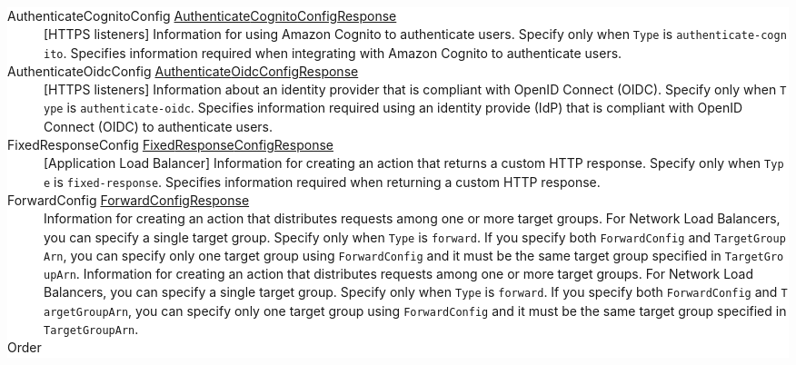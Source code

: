 <div>
<pulumi-choosable type="language" values="go">
<dl class="resources-properties"><dt class="property-optional"
            title="Optional">
        <span id="authenticatecognitoconfig_go">
<a data-swiftype-name="resource-property" data-swiftype-type="text" href="#authenticatecognitoconfig_go" style="color: inherit; text-decoration: inherit;">Authenticate<wbr>Cognito<wbr>Config</a>
</span>
        <span class="property-indicator"></span>
        <span class="property-type"><a href="#authenticatecognitoconfigresponse">Authenticate<wbr>Cognito<wbr>Config<wbr>Response</a></span>
    </dt>
    <dd>[HTTPS listeners] Information for using Amazon Cognito to authenticate users. Specify only when <code>Type</code> is <code>authenticate-cognito</code>. Specifies information required when integrating with Amazon Cognito to authenticate users.</dd><dt class="property-optional"
            title="Optional">
        <span id="authenticateoidcconfig_go">
<a data-swiftype-name="resource-property" data-swiftype-type="text" href="#authenticateoidcconfig_go" style="color: inherit; text-decoration: inherit;">Authenticate<wbr>Oidc<wbr>Config</a>
</span>
        <span class="property-indicator"></span>
        <span class="property-type"><a href="#authenticateoidcconfigresponse">Authenticate<wbr>Oidc<wbr>Config<wbr>Response</a></span>
    </dt>
    <dd>[HTTPS listeners] Information about an identity provider that is compliant with OpenID Connect (OIDC). Specify only when <code>Type</code> is <code>authenticate-oidc</code>. Specifies information required using an identity provide (IdP) that is compliant with OpenID Connect (OIDC) to authenticate users.</dd><dt class="property-optional"
            title="Optional">
        <span id="fixedresponseconfig_go">
<a data-swiftype-name="resource-property" data-swiftype-type="text" href="#fixedresponseconfig_go" style="color: inherit; text-decoration: inherit;">Fixed<wbr>Response<wbr>Config</a>
</span>
        <span class="property-indicator"></span>
        <span class="property-type"><a href="#fixedresponseconfigresponse">Fixed<wbr>Response<wbr>Config<wbr>Response</a></span>
    </dt>
    <dd>[Application Load Balancer] Information for creating an action that returns a custom HTTP response. Specify only when <code>Type</code> is <code>fixed-response</code>. Specifies information required when returning a custom HTTP response.</dd><dt class="property-optional"
            title="Optional">
        <span id="forwardconfig_go">
<a data-swiftype-name="resource-property" data-swiftype-type="text" href="#forwardconfig_go" style="color: inherit; text-decoration: inherit;">Forward<wbr>Config</a>
</span>
        <span class="property-indicator"></span>
        <span class="property-type"><a href="#forwardconfigresponse">Forward<wbr>Config<wbr>Response</a></span>
    </dt>
    <dd>Information for creating an action that distributes requests among one or more target groups. For Network Load Balancers, you can specify a single target group. Specify only when <code>Type</code> is <code>forward</code>. If you specify both <code>ForwardConfig</code> and <code>TargetGroupArn</code>, you can specify only one target group using <code>ForwardConfig</code> and it must be the same target group specified in <code>TargetGroupArn</code>. Information for creating an action that distributes requests among one or more target groups. For Network Load Balancers, you can specify a single target group. Specify only when <code>Type</code> is <code>forward</code>. If you specify both <code>ForwardConfig</code> and <code>TargetGroupArn</code>, you can specify only one target group using <code>ForwardConfig</code> and it must be the same target group specified in <code>TargetGroupArn</code>.</dd><dt class="property-optional"
            title="Optional">
        <span id="order_go">
<a data-swiftype-name="resource-property" data-swiftype-type="text" href="#order_go" style="color: inherit; text-decoration: inherit;">Order</a>
</span>
